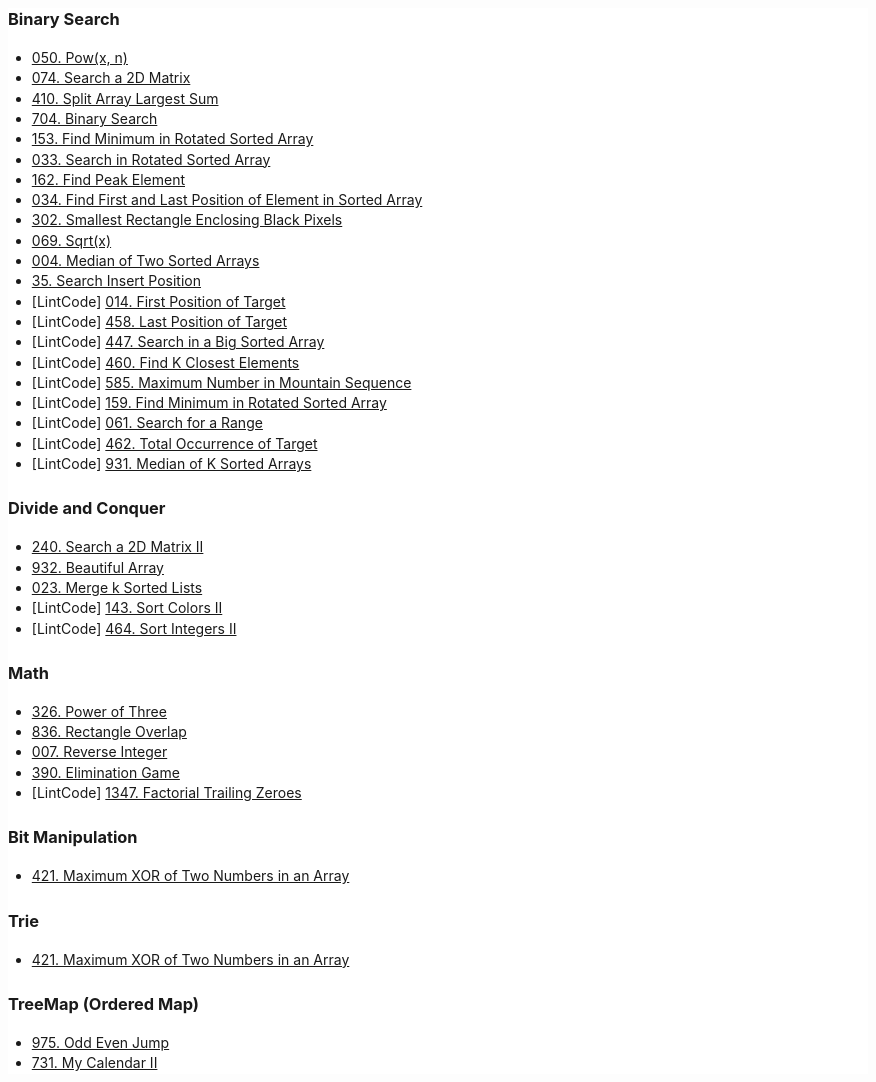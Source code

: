 ### Binary Search
* [050. Pow(x, n)](./050.Pow(x,n).md)
* [074. Search a 2D Matrix](./074.Search_a_2D_Matrix.md)
* [410. Split Array Largest Sum](./410.Split_Array_Largest_Sum.md)
* [704. Binary Search](./704.Binary_Search.md)
* [153. Find Minimum in Rotated Sorted Array](./153.Find_Minimum_in_Rotated_Sorted_Array.md)
* [033. Search in Rotated Sorted Array](./033.Search_in_Rotated_Sorted_Array.md)
* [162. Find Peak Element](./162.Find_Peak_Element.md)
* [034. Find First and Last Position of Element in Sorted Array](./034.Find_First_and_Last_Position_of_Element_in_Sorted_Array.md)
* [302. Smallest Rectangle Enclosing Black Pixels](./302.Smallest_Rectangle_Enclosing_Black_Pixels.md)
* [069. Sqrt(x)](./069.Sqrtx.md)
* [004. Median of Two Sorted Arrays](./004.Median_of_Two_Sorted_Arrays.md)
* [35. Search Insert Position](./035.Search_Insert_Position.md)
* [LintCode] [014. First Position of Target](../LintCode/014.First_Position_of_Target.md)
* [LintCode] [458. Last Position of Target](../LintCode/458.Last_Position_of_Target.md)
* [LintCode] [447. Search in a Big Sorted Array](../LintCode/447.Search_in_a_Big_Sorted_Array.md)
* [LintCode] [460. Find K Closest Elements](../LintCode/460.Find_K_Closest_Elements.md)
* [LintCode] [585. Maximum Number in Mountain Sequence](../LintCode/585.Maximum_Number_in_Mountain_Sequence.md)
* [LintCode] [159. Find Minimum in Rotated Sorted Array](../LintCode/159.Find_Minimum_in_Rotated_Sorted_Array.md)
* [LintCode] [061. Search for a Range](../LintCode/061.Search_for_a_Range.md)
* [LintCode] [462. Total Occurrence of Target](../LintCode/462.Total_Occurrence_of_Target.md)
* [LintCode] [931. Median of K Sorted Arrays](../LintCode/931.Median_of_K_Sorted_Arrays.md)

### Divide and Conquer
* [240. Search a 2D Matrix II](./240.Search_a_2D_Matrix_II.md)
* [932. Beautiful Array](./932.Beautiful_Array.md)
* [023. Merge k Sorted Lists](023.Merge_k_Sorted_Lists.md)
* [LintCode] [143. Sort Colors II](../LintCode/143.Sort_Colors_II.md)
* [LintCode] [464. Sort Integers II](../LintCode/464.Sort_Integers_II.md)

### Math
* [326. Power of Three](./326.Power_of_Three.md)
* [836. Rectangle Overlap](./836.Rectangle_Overlap.md)
* [007. Reverse Integer](./007.Reverse_Integer.md)
* [390. Elimination Game](./390.Elimination_Game.md)
* [LintCode] [1347. Factorial Trailing Zeroes](../LintCode/1347.Factorial_Trailing_Zeroes.md)

### Bit Manipulation
* [421. Maximum XOR of Two Numbers in an Array](./421.Maximum_XOR_of_Two_Numbers_in_an_Array.md)

### Trie
* [421. Maximum XOR of Two Numbers in an Array](./421.Maximum_XOR_of_Two_Numbers_in_an_Array.md)

### TreeMap (Ordered Map)
* [975. Odd Even Jump](./975.Odd_Even_Jump.md)
* [731. My Calendar II](./731.My_Calendar_II.md)

